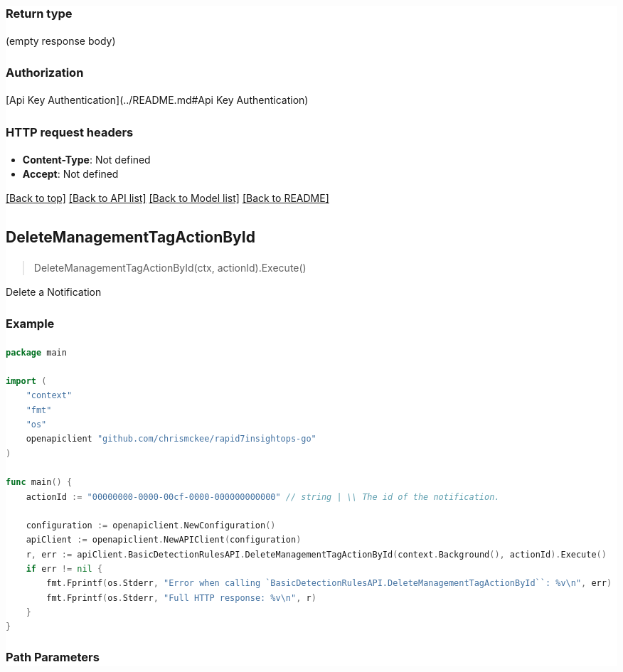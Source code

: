 
### Return type

 (empty response body)

### Authorization

[Api Key Authentication](../README.md#Api Key Authentication)

### HTTP request headers

- **Content-Type**: Not defined
- **Accept**: Not defined

[[Back to top]](#) [[Back to API list]](../README.md#documentation-for-api-endpoints)
[[Back to Model list]](../README.md#documentation-for-models)
[[Back to README]](../README.md)


## DeleteManagementTagActionById

> DeleteManagementTagActionById(ctx, actionId).Execute()

Delete a Notification



### Example

```go
package main

import (
	"context"
	"fmt"
	"os"
	openapiclient "github.com/chrismckee/rapid7insightops-go"
)

func main() {
	actionId := "00000000-0000-00cf-0000-000000000000" // string | \\ The id of the notification. 

	configuration := openapiclient.NewConfiguration()
	apiClient := openapiclient.NewAPIClient(configuration)
	r, err := apiClient.BasicDetectionRulesAPI.DeleteManagementTagActionById(context.Background(), actionId).Execute()
	if err != nil {
		fmt.Fprintf(os.Stderr, "Error when calling `BasicDetectionRulesAPI.DeleteManagementTagActionById``: %v\n", err)
		fmt.Fprintf(os.Stderr, "Full HTTP response: %v\n", r)
	}
}
```

### Path Parameters

